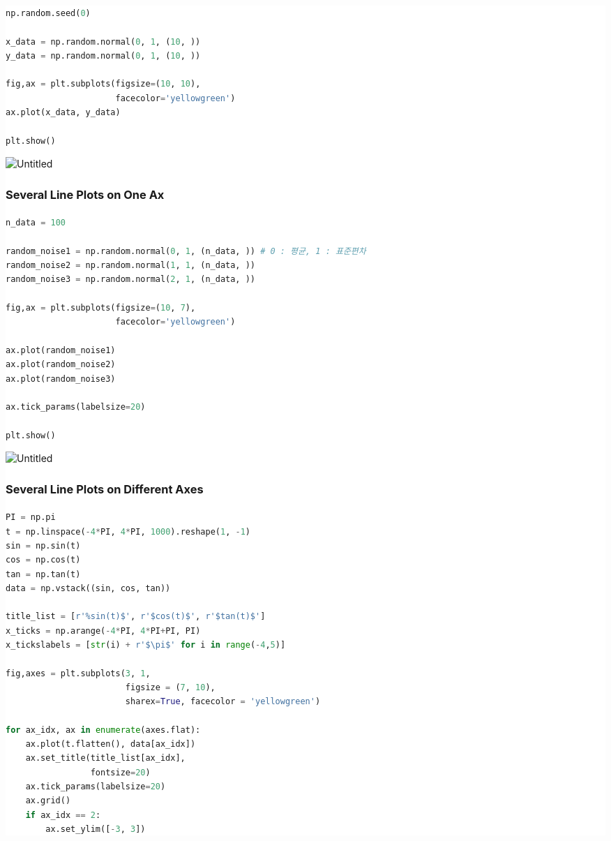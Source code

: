 ```python
np.random.seed(0)

x_data = np.random.normal(0, 1, (10, ))
y_data = np.random.normal(0, 1, (10, ))

fig,ax = plt.subplots(figsize=(10, 10),
                      facecolor='yellowgreen')
ax.plot(x_data, y_data)

plt.show()
```

![Untitled](%E1%84%91%E1%85%A1%E1%84%8B%E1%85%B5%E1%84%8A%E1%85%A5%E1%86%AB%20%E1%84%89%E1%85%B5%E1%84%80%E1%85%A1%E1%86%A8%E1%84%92%E1%85%AA(Matplotlib)%205b519b5cd3ee49eb84a612d7b008fc31/Untitled%2047.png)

### Several Line Plots on One Ax

```python
n_data = 100

random_noise1 = np.random.normal(0, 1, (n_data, )) # 0 : 평균, 1 : 표준편차
random_noise2 = np.random.normal(1, 1, (n_data, ))
random_noise3 = np.random.normal(2, 1, (n_data, ))

fig,ax = plt.subplots(figsize=(10, 7),
                      facecolor='yellowgreen')

ax.plot(random_noise1)
ax.plot(random_noise2)
ax.plot(random_noise3)

ax.tick_params(labelsize=20)

plt.show()
```

![Untitled](%E1%84%91%E1%85%A1%E1%84%8B%E1%85%B5%E1%84%8A%E1%85%A5%E1%86%AB%20%E1%84%89%E1%85%B5%E1%84%80%E1%85%A1%E1%86%A8%E1%84%92%E1%85%AA(Matplotlib)%205b519b5cd3ee49eb84a612d7b008fc31/Untitled%2048.png)

### Several Line Plots on Different Axes

```python
PI = np.pi
t = np.linspace(-4*PI, 4*PI, 1000).reshape(1, -1)
sin = np.sin(t)
cos = np.cos(t)
tan = np.tan(t)
data = np.vstack((sin, cos, tan))

title_list = [r'%sin(t)$', r'$cos(t)$', r'$tan(t)$']
x_ticks = np.arange(-4*PI, 4*PI+PI, PI)
x_tickslabels = [str(i) + r'$\pi$' for i in range(-4,5)]

fig,axes = plt.subplots(3, 1,
                        figsize = (7, 10),
                        sharex=True, facecolor = 'yellowgreen')

for ax_idx, ax in enumerate(axes.flat):
    ax.plot(t.flatten(), data[ax_idx])
    ax.set_title(title_list[ax_idx],
                 fontsize=20)
    ax.tick_params(labelsize=20)
    ax.grid()
    if ax_idx == 2:
        ax.set_ylim([-3, 3])

```